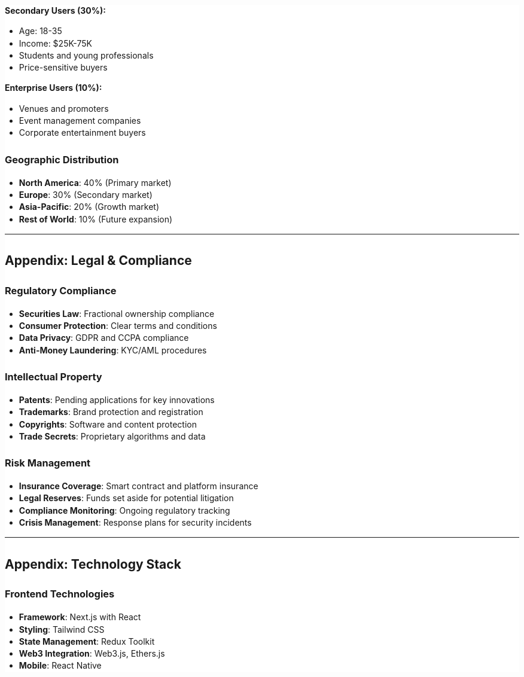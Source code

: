 **Secondary Users (30%):**
- Age: 18-35
- Income: $25K-75K
- Students and young professionals
- Price-sensitive buyers

**Enterprise Users (10%):**
- Venues and promoters
- Event management companies
- Corporate entertainment buyers

### Geographic Distribution
- **North America**: 40% (Primary market)
- **Europe**: 30% (Secondary market)
- **Asia-Pacific**: 20% (Growth market)
- **Rest of World**: 10% (Future expansion)

---

## Appendix: Legal & Compliance

### Regulatory Compliance
- **Securities Law**: Fractional ownership compliance
- **Consumer Protection**: Clear terms and conditions
- **Data Privacy**: GDPR and CCPA compliance
- **Anti-Money Laundering**: KYC/AML procedures

### Intellectual Property
- **Patents**: Pending applications for key innovations
- **Trademarks**: Brand protection and registration
- **Copyrights**: Software and content protection
- **Trade Secrets**: Proprietary algorithms and data

### Risk Management
- **Insurance Coverage**: Smart contract and platform insurance
- **Legal Reserves**: Funds set aside for potential litigation
- **Compliance Monitoring**: Ongoing regulatory tracking
- **Crisis Management**: Response plans for security incidents

---

## Appendix: Technology Stack

### Frontend Technologies
- **Framework**: Next.js with React
- **Styling**: Tailwind CSS
- **State Management**: Redux Toolkit
- **Web3 Integration**: Web3.js, Ethers.js
- **Mobile**: React Native

